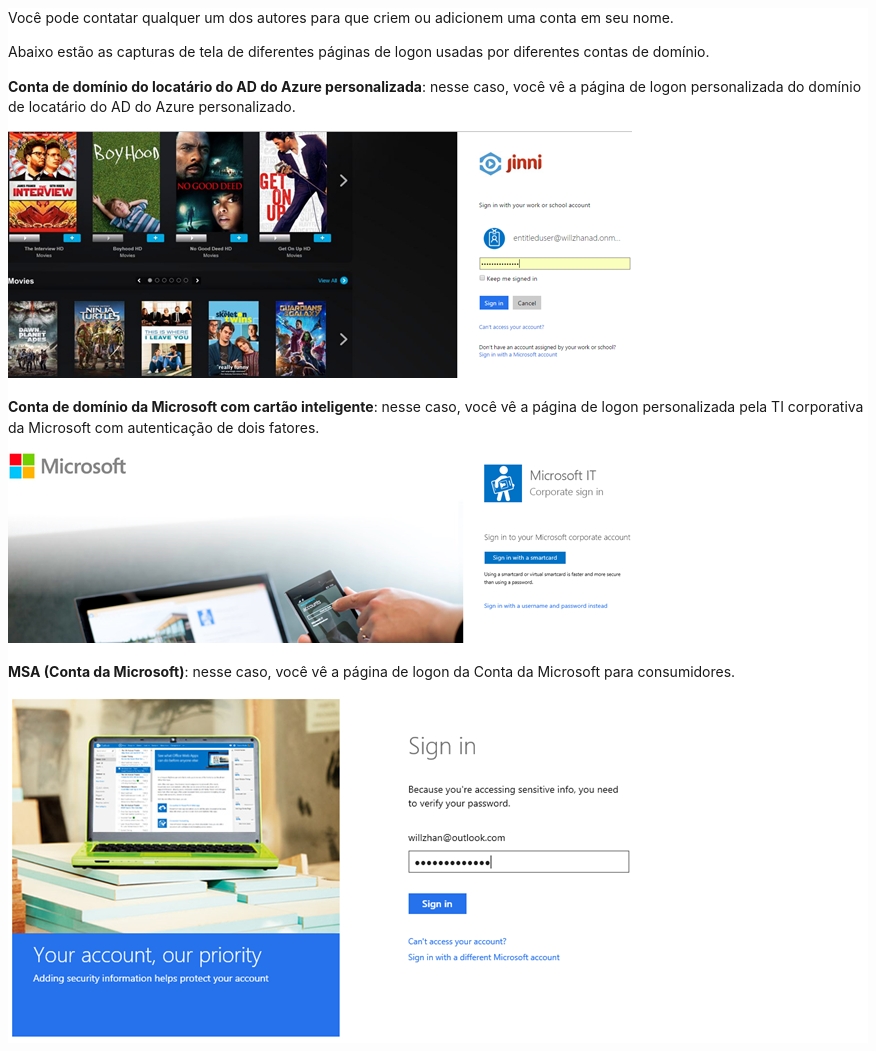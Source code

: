 Você pode contatar qualquer um dos autores para que criem ou adicionem uma conta em seu nome.

Abaixo estão as capturas de tela de diferentes páginas de logon usadas por diferentes contas de domínio.

**Conta de domínio do locatário do AD do Azure personalizada**: nesse caso, você vê a página de logon personalizada do domínio de locatário do AD do Azure personalizado.

![Conta de domínio de locatário do AD do Azure personalizada](./media/media-services-cenc-with-multidrm-access-control/media-services-ad-tenant-domain1.png)

**Conta de domínio da Microsoft com cartão inteligente**: nesse caso, você vê a página de logon personalizada pela TI corporativa da Microsoft com autenticação de dois fatores.

![Conta de domínio de locatário do AD do Azure personalizada](./media/media-services-cenc-with-multidrm-access-control/media-services-ad-tenant-domain2.png)

**MSA (Conta da Microsoft)**: nesse caso, você vê a página de logon da Conta da Microsoft para consumidores.

![Conta de domínio de locatário do AD do Azure personalizada](./media/media-services-cenc-with-multidrm-access-control/media-services-ad-tenant-domain3.png)
